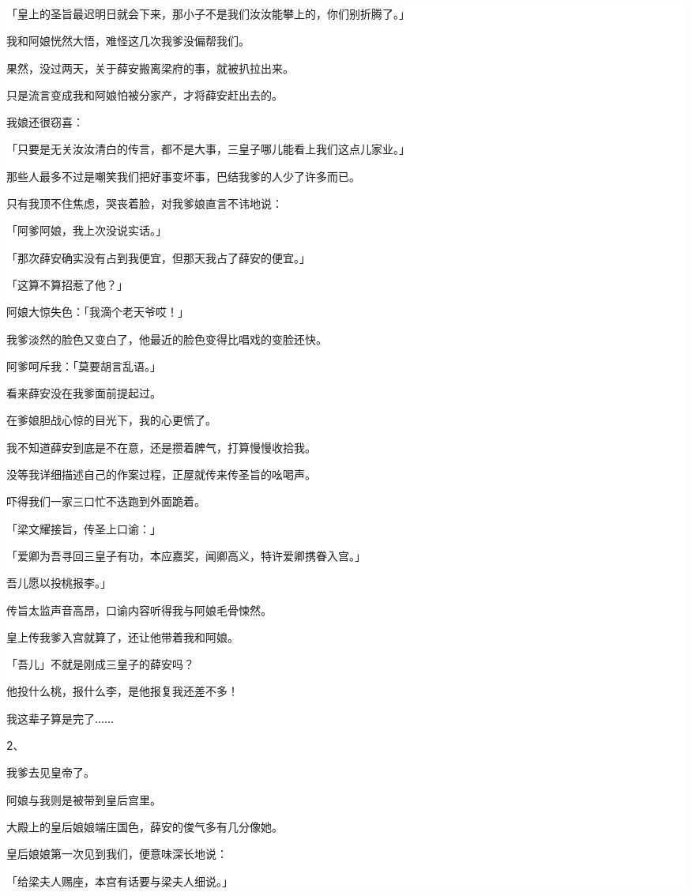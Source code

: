 「皇上的圣旨最迟明日就会下来，那小子不是我们汝汝能攀上的，你们别折腾了。」

我和阿娘恍然大悟，难怪这几次我爹没偏帮我们。

果然，没过两天，关于薛安搬离梁府的事，就被扒拉出来。

只是流言变成我和阿娘怕被分家产，才将薛安赶出去的。

我娘还很窃喜：

「只要是无关汝汝清白的传言，都不是大事，三皇子哪儿能看上我们这点儿家业。」

那些人最多不过是嘲笑我们把好事变坏事，巴结我爹的人少了许多而已。

只有我顶不住焦虑，哭丧着脸，对我爹娘直言不讳地说：

「阿爹阿娘，我上次没说实话。」

「那次薛安确实没有占到我便宜，但那天我占了薛安的便宜。」

「这算不算招惹了他？」

阿娘大惊失色：「我滴个老天爷哎！」

我爹淡然的脸色又变白了，他最近的脸色变得比唱戏的变脸还快。

阿爹呵斥我：「莫要胡言乱语。」

看来薛安没在我爹面前提起过。

在爹娘胆战心惊的目光下，我的心更慌了。

我不知道薛安到底是不在意，还是攒着脾气，打算慢慢收拾我。

没等我详细描述自己的作案过程，正屋就传来传圣旨的吆喝声。

吓得我们一家三口忙不迭跑到外面跪着。

「梁文耀接旨，传圣上口谕：」

「爱卿为吾寻回三皇子有功，本应嘉奖，闻卿高义，特许爱卿携眷入宫。」

吾儿愿以投桃报李。」

传旨太监声音高昂，口谕内容听得我与阿娘毛骨悚然。

皇上传我爹入宫就算了，还让他带着我和阿娘。

「吾儿」不就是刚成三皇子的薛安吗？

他投什么桃，报什么李，是他报复我还差不多！

我这辈子算是完了……

2、

我爹去见皇帝了。

阿娘与我则是被带到皇后宫里。

大殿上的皇后娘娘端庄国色，薛安的俊气多有几分像她。

皇后娘娘第一次见到我们，便意味深长地说：

「给梁夫人赐座，本宫有话要与梁夫人细说。」
